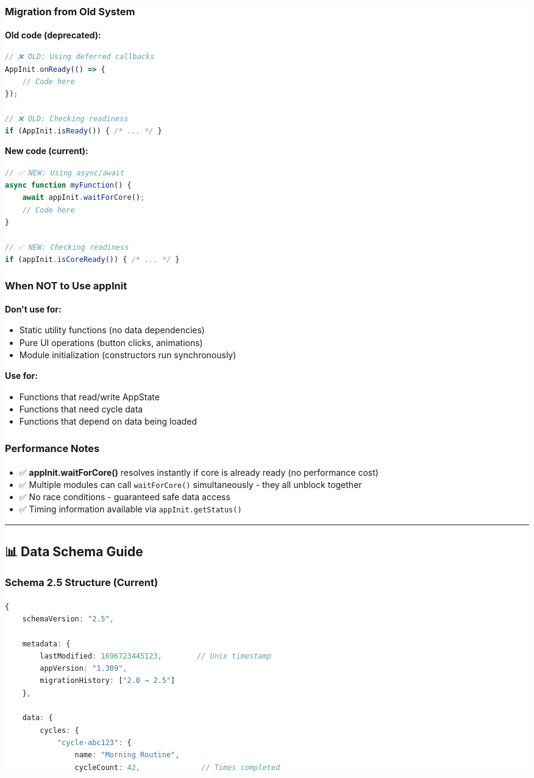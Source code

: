 ### Migration from Old System

**Old code (deprecated):**
```javascript
// ❌ OLD: Using deferred callbacks
AppInit.onReady(() => {
    // Code here
});

// ❌ OLD: Checking readiness
if (AppInit.isReady()) { /* ... */ }
```

**New code (current):**
```javascript
// ✅ NEW: Using async/await
async function myFunction() {
    await appInit.waitForCore();
    // Code here
}

// ✅ NEW: Checking readiness
if (appInit.isCoreReady()) { /* ... */ }
```

### When NOT to Use appInit

**Don't use for:**
- Static utility functions (no data dependencies)
- Pure UI operations (button clicks, animations)
- Module initialization (constructors run synchronously)

**Use for:**
- Functions that read/write AppState
- Functions that need cycle data
- Functions that depend on data being loaded

### Performance Notes

- ✅ **appInit.waitForCore()** resolves instantly if core is already ready (no performance cost)
- ✅ Multiple modules can call `waitForCore()` simultaneously - they all unblock together
- ✅ No race conditions - guaranteed safe data access
- ✅ Timing information available via `appInit.getStatus()`

---

## 📊 Data Schema Guide

### Schema 2.5 Structure (Current)

```typescript
{
    schemaVersion: "2.5",

    metadata: {
        lastModified: 1696723445123,        // Unix timestamp
        appVersion: "1.309",
        migrationHistory: ["2.0 → 2.5"]
    },

    data: {
        cycles: {
            "cycle-abc123": {
                name: "Morning Routine",
                cycleCount: 42,              // Times completed
```